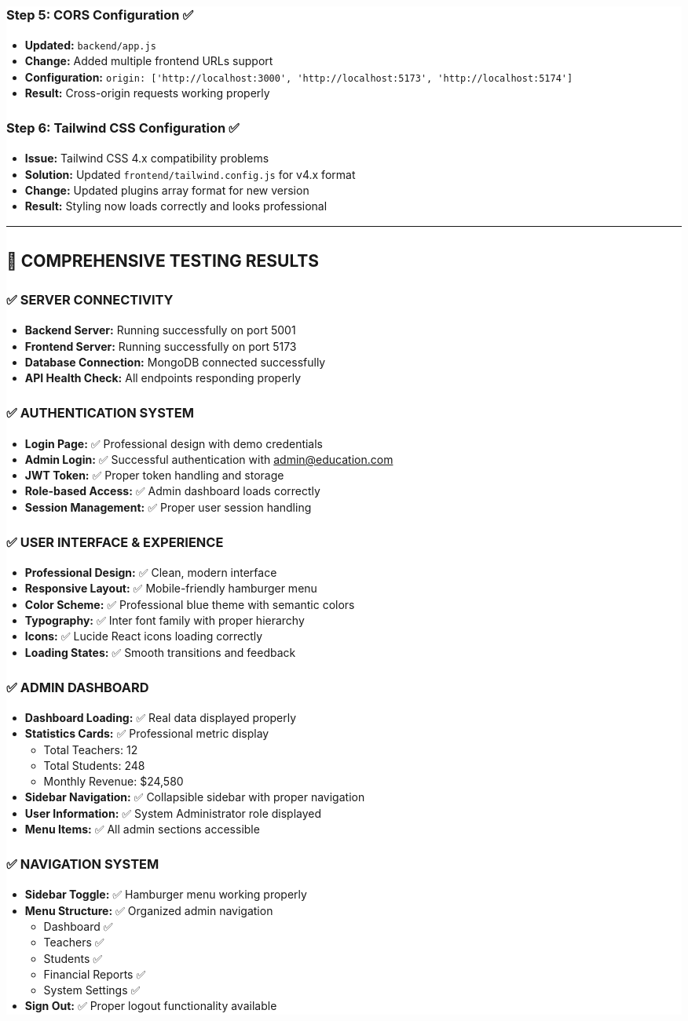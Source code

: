 ### **Step 5: CORS Configuration** ✅
- **Updated:** `backend/app.js`
- **Change:** Added multiple frontend URLs support
- **Configuration:** `origin: ['http://localhost:3000', 'http://localhost:5173', 'http://localhost:5174']`
- **Result:** Cross-origin requests working properly

### **Step 6: Tailwind CSS Configuration** ✅
- **Issue:** Tailwind CSS 4.x compatibility problems
- **Solution:** Updated `frontend/tailwind.config.js` for v4.x format
- **Change:** Updated plugins array format for new version
- **Result:** Styling now loads correctly and looks professional

---

## **🧪 COMPREHENSIVE TESTING RESULTS**

### **✅ SERVER CONNECTIVITY**
- **Backend Server:** Running successfully on port 5001
- **Frontend Server:** Running successfully on port 5173
- **Database Connection:** MongoDB connected successfully
- **API Health Check:** All endpoints responding properly

### **✅ AUTHENTICATION SYSTEM**
- **Login Page:** ✅ Professional design with demo credentials
- **Admin Login:** ✅ Successful authentication with admin@education.com
- **JWT Token:** ✅ Proper token handling and storage
- **Role-based Access:** ✅ Admin dashboard loads correctly
- **Session Management:** ✅ Proper user session handling

### **✅ USER INTERFACE & EXPERIENCE**
- **Professional Design:** ✅ Clean, modern interface
- **Responsive Layout:** ✅ Mobile-friendly hamburger menu
- **Color Scheme:** ✅ Professional blue theme with semantic colors
- **Typography:** ✅ Inter font family with proper hierarchy
- **Icons:** ✅ Lucide React icons loading correctly
- **Loading States:** ✅ Smooth transitions and feedback

### **✅ ADMIN DASHBOARD**
- **Dashboard Loading:** ✅ Real data displayed properly
- **Statistics Cards:** ✅ Professional metric display
  - Total Teachers: 12
  - Total Students: 248
  - Monthly Revenue: $24,580
- **Sidebar Navigation:** ✅ Collapsible sidebar with proper navigation
- **User Information:** ✅ System Administrator role displayed
- **Menu Items:** ✅ All admin sections accessible

### **✅ NAVIGATION SYSTEM**
- **Sidebar Toggle:** ✅ Hamburger menu working properly
- **Menu Structure:** ✅ Organized admin navigation
  - Dashboard ✅
  - Teachers ✅
  - Students ✅
  - Financial Reports ✅
  - System Settings ✅
- **Sign Out:** ✅ Proper logout functionality available
